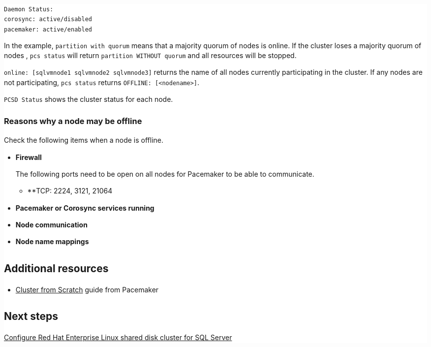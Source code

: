 ```
Daemon Status: 
corosync: active/disabled 
pacemaker: active/enabled 
```

In the example, `partition with quorum` means that a majority quorum of nodes is online. If the cluster loses a majority quorum of nodes , `pcs status` will return `partition WITHOUT quorum` and all resources will be stopped. 

`online: [sqlvmnode1 sqlvmnode2 sqlvmnode3]` returns the name of all nodes currently participating in the cluster. If any nodes are not participating, `pcs status` returns `OFFLINE: [<nodename>]`.

`PCSD Status` shows the cluster status for each node.

### Reasons why a node may be offline

Check the following items when a node is offline.

- **Firewall**

    The following ports need to be open on all nodes for Pacemaker to be able to communicate.
    
    - **TCP: 2224, 3121, 21064

- **Pacemaker or Corosync services running**

- **Node communication**

- **Node name mappings**

## Additional resources

* [Cluster from Scratch](http://clusterlabs.org/doc/Cluster_from_Scratch.pdf) guide from Pacemaker

## Next steps

[Configure Red Hat Enterprise Linux shared disk cluster for SQL Server](sql-server-linux-shared-disk-cluster-red-hat-7-configure.md)

